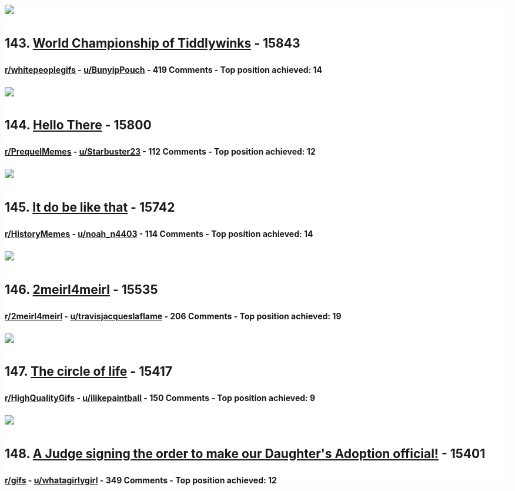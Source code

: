 <a href="https://i.imgur.com/lmJefoj.gifv"><img src="https://a.thumbs.redditmedia.com/uQ2zpIeXUOlWKjw9yoTaHSXGQJo9PxQTNjQ2t9p15Y0.jpg"></img></a>

## 143. [World Championship of Tiddlywinks](http://reddit.com/r/whitepeoplegifs/comments/afkcgd/world_championship_of_tiddlywinks/) - 15843
#### [r/whitepeoplegifs](http://reddit.com/r/whitepeoplegifs) - [u/BunyipPouch](http://reddit.com/u/BunyipPouch) - 419 Comments - Top position achieved: 14

<a href="https://gfycat.com/UnacceptableWellinformedGossamerwingedbutterfly"><img src="https://b.thumbs.redditmedia.com/XgPntXrtZE9wlnbp9r7wxc7mna0KmaUJxUw0GqIQCos.jpg"></img></a>

## 144. [Hello There](http://reddit.com/r/PrequelMemes/comments/afhios/hello_there/) - 15800
#### [r/PrequelMemes](http://reddit.com/r/PrequelMemes) - [u/Starbuster23](http://reddit.com/u/Starbuster23) - 112 Comments - Top position achieved: 12

<a href="https://i.redd.it/u0rrmgvtj5a21.jpg"><img src="https://b.thumbs.redditmedia.com/f2WsZt_2bJILCn1m59JnXnl8Y0Wm2GcRp7Q_KaGZJMc.jpg"></img></a>

## 145. [It do be like that](http://reddit.com/r/HistoryMemes/comments/afhwdp/it_do_be_like_that/) - 15742
#### [r/HistoryMemes](http://reddit.com/r/HistoryMemes) - [u/noah_n4403](http://reddit.com/u/noah_n4403) - 114 Comments - Top position achieved: 14

<a href="https://i.redd.it/n0r7swaxv5a21.jpg"><img src="https://b.thumbs.redditmedia.com/RVHpebsVimlIbkoP3ODjbtjfJVs7YFGNkV3b_fipNaE.jpg"></img></a>

## 146. [2meirl4meirl](http://reddit.com/r/2meirl4meirl/comments/afmn5g/2meirl4meirl/) - 15535
#### [r/2meirl4meirl](http://reddit.com/r/2meirl4meirl) - [u/travisjacqueslaflame](http://reddit.com/u/travisjacqueslaflame) - 206 Comments - Top position achieved: 19

<a href="https://i.redd.it/l5gklbxfp8a21.jpg"><img src="https://a.thumbs.redditmedia.com/_G7VgjxxC3KEMD5E9p702SiOQrYxWQE2oB8jk0gMxD0.jpg"></img></a>

## 147. [The circle of life](http://reddit.com/r/HighQualityGifs/comments/aff85x/the_circle_of_life/) - 15417
#### [r/HighQualityGifs](http://reddit.com/r/HighQualityGifs) - [u/ilikepaintball](http://reddit.com/u/ilikepaintball) - 150 Comments - Top position achieved: 9

<a href="https://imgur.com/RvrXROg.gifv"><img src="https://b.thumbs.redditmedia.com/6wdruMCKZKaiLgoMCkfDbf6zXFOREylKF-7FXKVC7wY.jpg"></img></a>

## 148. [A Judge signing the order to make our Daughter's Adoption official!](http://reddit.com/r/gifs/comments/afjgva/a_judge_signing_the_order_to_make_our_daughters/) - 15401
#### [r/gifs](http://reddit.com/r/gifs) - [u/whatagirlygirl](http://reddit.com/u/whatagirlygirl) - 349 Comments - Top position achieved: 12
